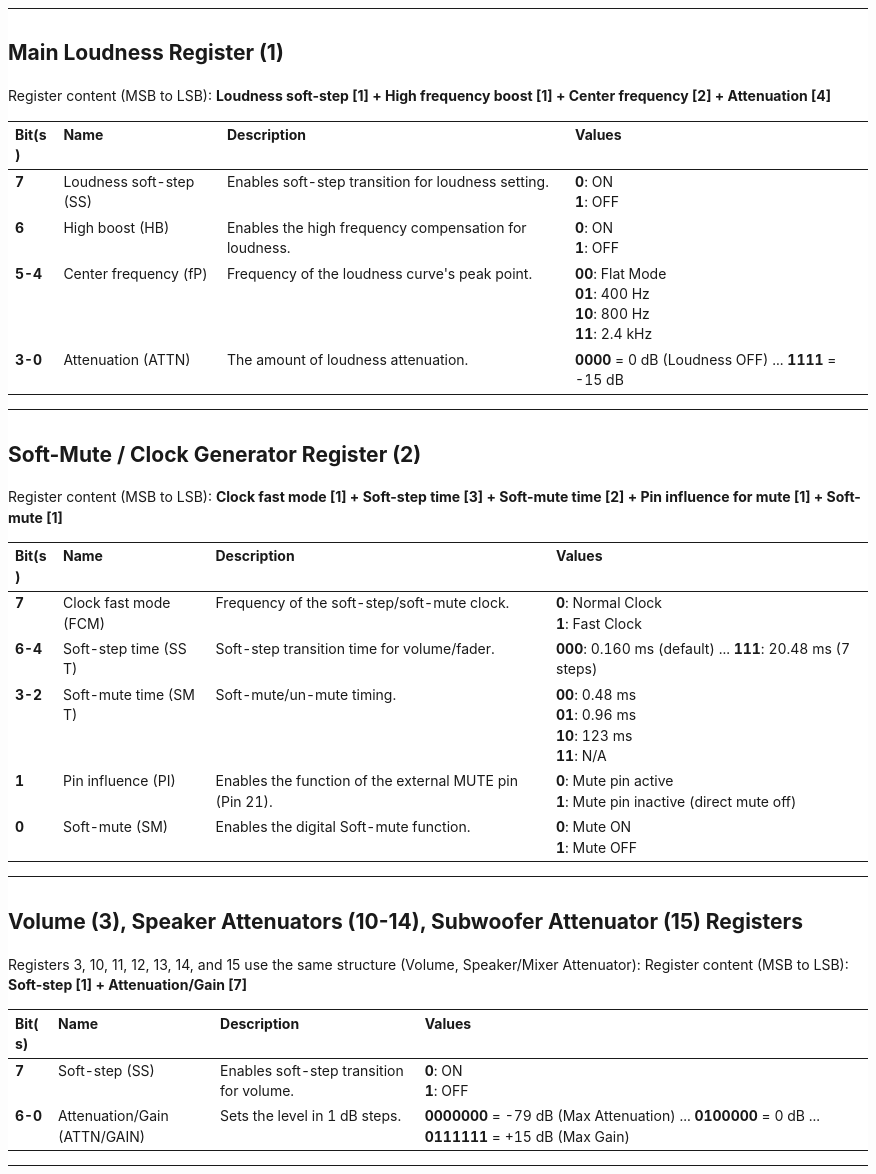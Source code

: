 ***

## Main Loudness Register (1)

Register content (MSB to LSB):
**Loudness soft-step [1] + High frequency boost [1] + Center frequency [2] + Attenuation [4]**

| Bit(s) | Name | Description | Values |
|:--------|:----|:--------|:--------|
| **7** | Loudness soft-step (SS) | Enables soft-step transition for loudness setting. | **0**: ON <br> **1**: OFF |
| **6** | High boost (HB) | Enables the high frequency compensation for loudness. | **0**: ON <br> **1**: OFF |
| **5-4** | Center frequency (fP) | Frequency of the loudness curve's peak point. | **00**: Flat Mode <br> **01**: 400 Hz <br> **10**: 800 Hz <br> **11**: 2.4 kHz |
| **3-0** | Attenuation (ATTN) | The amount of loudness attenuation. | **0000** = 0 dB (Loudness OFF) ... **1111** = -15 dB |

***

## Soft-Mute / Clock Generator Register (2)

Register content (MSB to LSB):
**Clock fast mode [1] + Soft-step time [3] + Soft-mute time [2] + Pin influence for mute [1] + Soft-mute [1]**

| Bit(s) | Name | Description | Values |
|:--------|:----|:--------|:--------|
| **7** | Clock fast mode (FCM) | Frequency of the soft-step/soft-mute clock. | **0**: Normal Clock <br> **1**: Fast Clock |
| **6-4** | Soft-step time (SS T) | Soft-step transition time for volume/fader. | **000**: 0.160 ms (default) ... **111**: 20.48 ms (7 steps) |
| **3-2** | Soft-mute time (SM T) | Soft-mute/un-mute timing. | **00**: 0.48 ms <br> **01**: 0.96 ms <br> **10**: 123 ms <br> **11**: N/A |
| **1** | Pin influence (PI) | Enables the function of the external MUTE pin (Pin 21). | **0**: Mute pin active <br> **1**: Mute pin inactive (direct mute off) |
| **0** | Soft-mute (SM) | Enables the digital Soft-mute function. | **0**: Mute ON <br> **1**: Mute OFF |

***

## Volume (3), Speaker Attenuators (10-14), Subwoofer Attenuator (15) Registers

Registers 3, 10, 11, 12, 13, 14, and 15 use the same structure (Volume, Speaker/Mixer Attenuator):
Register content (MSB to LSB):
**Soft-step [1] + Attenuation/Gain [7]**

| Bit(s) | Name | Description | Values |
|:--------|:----|:--------|:--------|
| **7** | Soft-step (SS) | Enables soft-step transition for volume. | **0**: ON <br> **1**: OFF |
| **6-0** | Attenuation/Gain (ATTN/GAIN) | Sets the level in 1 dB steps. | **0000000** = -79 dB (Max Attenuation) ... **0100000** = 0 dB ... **0111111** = +15 dB (Max Gain) |

***
